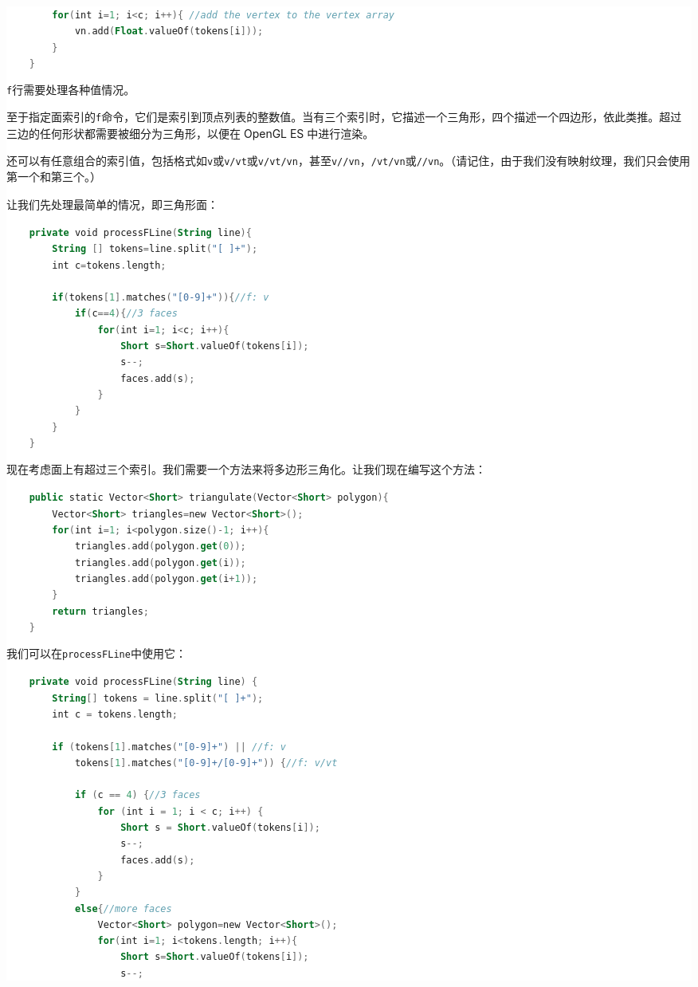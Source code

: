 ```kt
        for(int i=1; i<c; i++){ //add the vertex to the vertex array
            vn.add(Float.valueOf(tokens[i]));
        }
    }
```

`f`行需要处理各种值情况。

至于指定面索引的`f`命令，它们是索引到顶点列表的整数值。当有三个索引时，它描述一个三角形，四个描述一个四边形，依此类推。超过三边的任何形状都需要被细分为三角形，以便在 OpenGL ES 中进行渲染。

还可以有任意组合的索引值，包括格式如`v`或`v/vt`或`v/vt/vn`，甚至`v//vn`，`/vt/vn`或`//vn`。（请记住，由于我们没有映射纹理，我们只会使用第一个和第三个。）

让我们先处理最简单的情况，即三角形面：

```kt
    private void processFLine(String line){
        String [] tokens=line.split("[ ]+");
        int c=tokens.length;

        if(tokens[1].matches("[0-9]+")){//f: v
            if(c==4){//3 faces
                for(int i=1; i<c; i++){
                    Short s=Short.valueOf(tokens[i]);
                    s--;
                    faces.add(s);
                }
            }
        }
    }
```

现在考虑面上有超过三个索引。我们需要一个方法来将多边形三角化。让我们现在编写这个方法：

```kt
    public static Vector<Short> triangulate(Vector<Short> polygon){
        Vector<Short> triangles=new Vector<Short>();
        for(int i=1; i<polygon.size()-1; i++){
            triangles.add(polygon.get(0));
            triangles.add(polygon.get(i));
            triangles.add(polygon.get(i+1));
        }
        return triangles;
    }
```

我们可以在`processFLine`中使用它：

```kt
    private void processFLine(String line) {
        String[] tokens = line.split("[ ]+");
        int c = tokens.length;

        if (tokens[1].matches("[0-9]+") || //f: v
            tokens[1].matches("[0-9]+/[0-9]+")) {//f: v/vt

            if (c == 4) {//3 faces
                for (int i = 1; i < c; i++) {
                    Short s = Short.valueOf(tokens[i]);
                    s--;
                    faces.add(s);
                }
            }
            else{//more faces
                Vector<Short> polygon=new Vector<Short>();
                for(int i=1; i<tokens.length; i++){
                    Short s=Short.valueOf(tokens[i]);
                    s--;
```